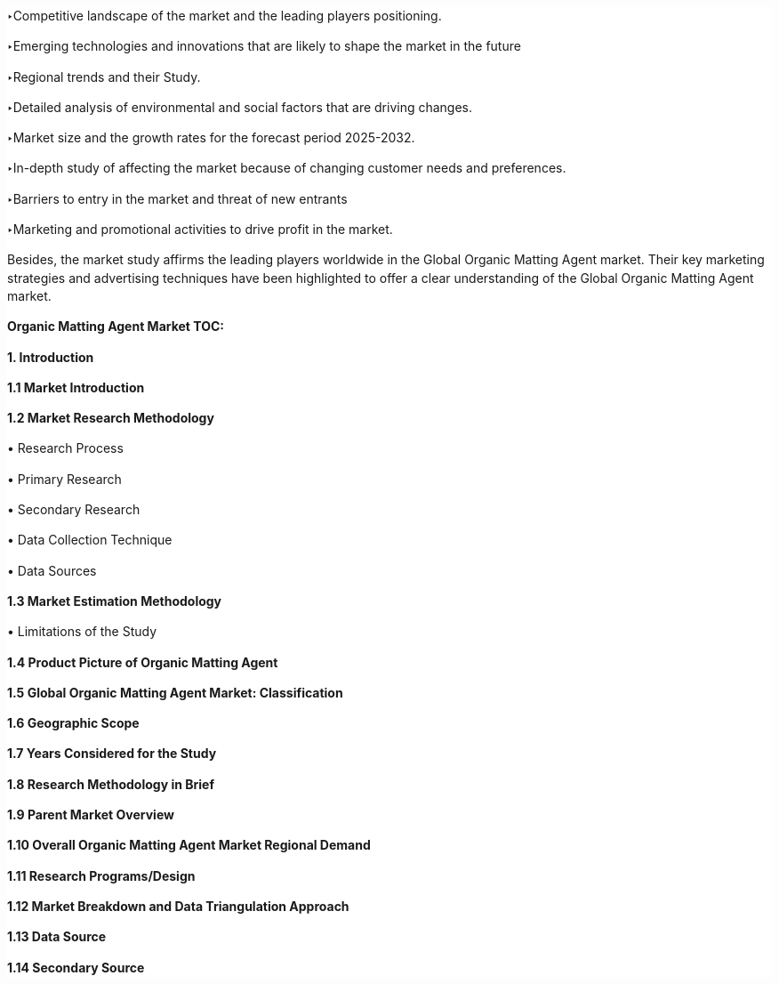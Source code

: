 <strong>‣</strong>Competitive landscape of the market and the leading players positioning.

<strong>‣</strong>Emerging technologies and innovations that are likely to shape the market in the future

<strong>‣</strong>Regional trends and their Study.

<strong>‣</strong>Detailed analysis of environmental and social factors that are driving changes.

<strong>‣</strong>Market size and the growth rates for the forecast period 2025-2032.

<strong>‣</strong>In-depth study of affecting the market because of changing customer needs and preferences.

<strong>‣</strong>Barriers to entry in the market and threat of new entrants

<strong>‣</strong>Marketing and promotional activities to drive profit in the market.

Besides, the market study affirms the leading players worldwide in the Global Organic Matting Agent market. Their key marketing strategies and advertising techniques have been highlighted to offer a clear understanding of the Global Organic Matting Agent market.

<strong>Organic Matting Agent Market TOC:</strong>

<strong>1. Introduction</strong>

<strong>1.1 Market Introduction</strong>

<strong>1.2 Market Research Methodology</strong>

• Research Process

• Primary Research

• Secondary Research

• Data Collection Technique

• Data Sources

<strong>1.3 Market Estimation Methodology</strong>

• Limitations of the Study

<strong>1.4 Product Picture of Organic Matting Agent</strong>

<strong>1.5 Global Organic Matting Agent Market: Classification</strong>

<strong>1.6 Geographic Scope</strong>

<strong>1.7 Years Considered for the Study</strong>

<strong>1.8 Research Methodology in Brief</strong>

<strong>1.9 Parent Market Overview</strong>

<strong>1.10 Overall Organic Matting Agent Market Regional Demand</strong>

<strong>1.11 Research Programs/Design</strong>

<strong>1.12 Market Breakdown and Data Triangulation Approach</strong>

<strong>1.13 Data Source</strong>

<strong>1.14 Secondary Source</strong>
